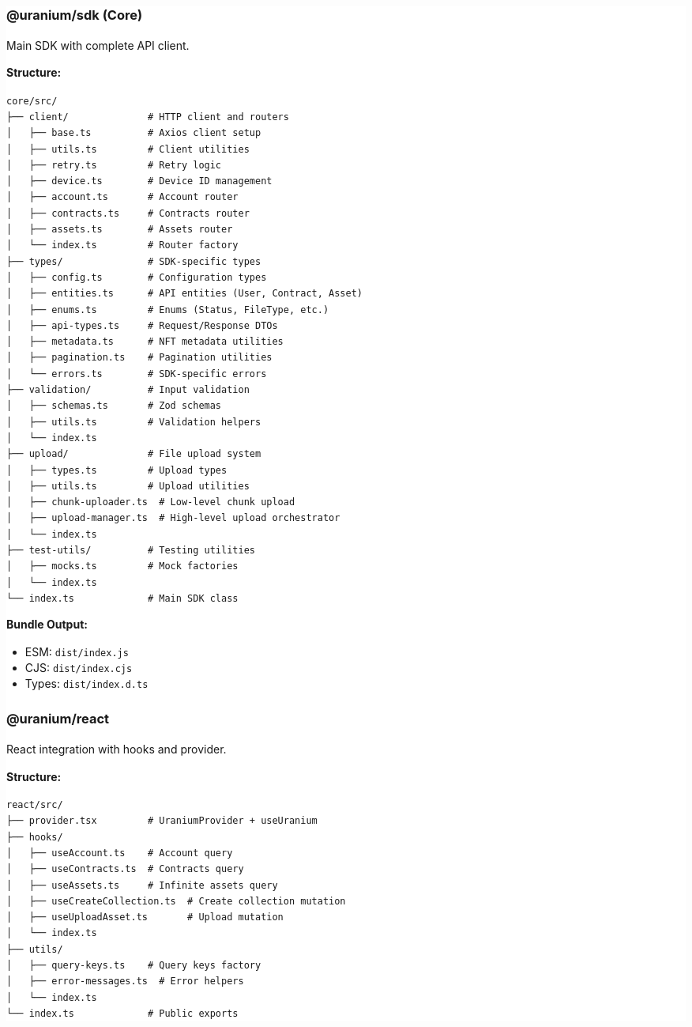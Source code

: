 ### @uranium/sdk (Core)

Main SDK with complete API client.

**Structure:**
```
core/src/
├── client/              # HTTP client and routers
│   ├── base.ts          # Axios client setup
│   ├── utils.ts         # Client utilities
│   ├── retry.ts         # Retry logic
│   ├── device.ts        # Device ID management
│   ├── account.ts       # Account router
│   ├── contracts.ts     # Contracts router
│   ├── assets.ts        # Assets router
│   └── index.ts         # Router factory
├── types/               # SDK-specific types
│   ├── config.ts        # Configuration types
│   ├── entities.ts      # API entities (User, Contract, Asset)
│   ├── enums.ts         # Enums (Status, FileType, etc.)
│   ├── api-types.ts     # Request/Response DTOs
│   ├── metadata.ts      # NFT metadata utilities
│   ├── pagination.ts    # Pagination utilities
│   └── errors.ts        # SDK-specific errors
├── validation/          # Input validation
│   ├── schemas.ts       # Zod schemas
│   ├── utils.ts         # Validation helpers
│   └── index.ts
├── upload/              # File upload system
│   ├── types.ts         # Upload types
│   ├── utils.ts         # Upload utilities
│   ├── chunk-uploader.ts  # Low-level chunk upload
│   ├── upload-manager.ts  # High-level upload orchestrator
│   └── index.ts
├── test-utils/          # Testing utilities
│   ├── mocks.ts         # Mock factories
│   └── index.ts
└── index.ts             # Main SDK class
```

**Bundle Output:**
- ESM: `dist/index.js`
- CJS: `dist/index.cjs`
- Types: `dist/index.d.ts`

### @uranium/react

React integration with hooks and provider.

**Structure:**
```
react/src/
├── provider.tsx         # UraniumProvider + useUranium
├── hooks/
│   ├── useAccount.ts    # Account query
│   ├── useContracts.ts  # Contracts query
│   ├── useAssets.ts     # Infinite assets query
│   ├── useCreateCollection.ts  # Create collection mutation
│   ├── useUploadAsset.ts       # Upload mutation
│   └── index.ts
├── utils/
│   ├── query-keys.ts    # Query keys factory
│   ├── error-messages.ts  # Error helpers
│   └── index.ts
└── index.ts             # Public exports
```